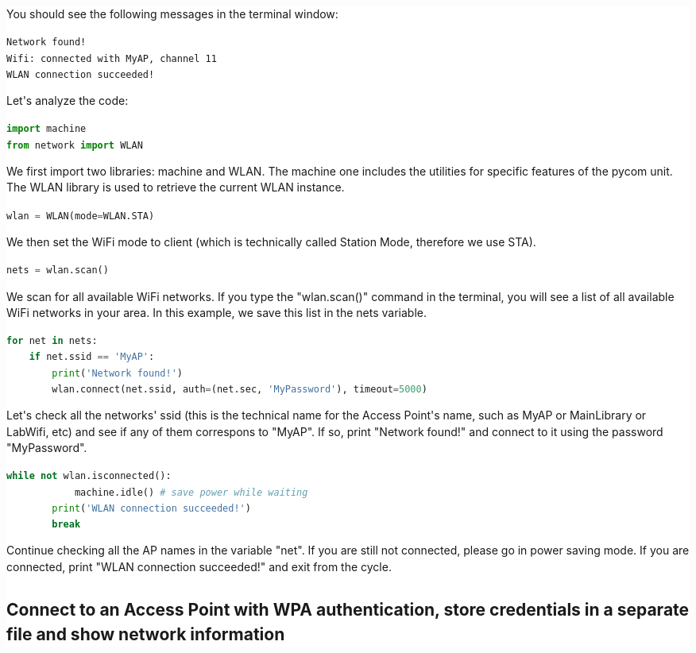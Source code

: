 You should see the following messages in the terminal window:

```
Network found!
Wifi: connected with MyAP, channel 11
WLAN connection succeeded!
```

Let's analyze the code:

```python
import machine
from network import WLAN
```

We first import two libraries: machine and WLAN. The machine one includes the utilities for specific features of the pycom unit. The WLAN library is used to retrieve the current WLAN instance.

```python
wlan = WLAN(mode=WLAN.STA)
```

We then set the WiFi mode to client (which is technically called Station Mode, therefore we use STA).


```python
nets = wlan.scan()
```

We scan for all available WiFi networks. If you type the "wlan.scan()" command in the terminal, you will see a list of all available WiFi networks in your area. In this example, we save this list in the nets variable.


```python
for net in nets:
    if net.ssid == 'MyAP':
        print('Network found!')
        wlan.connect(net.ssid, auth=(net.sec, 'MyPassword'), timeout=5000)
```

Let's check all the networks' ssid (this is the technical name for the Access Point's name, such as MyAP or MainLibrary or LabWifi, etc) and see if any of them correspons to "MyAP". If so, print "Network found!" and connect to it using the password "MyPassword". 

```python
while not wlan.isconnected():
            machine.idle() # save power while waiting
        print('WLAN connection succeeded!')
        break
```

Continue checking all the AP names in the variable "net". If you are still not connected, please go in power saving mode. If you are connected, print "WLAN connection succeeded!" and exit from the cycle. 


## Connect to an Access Point with WPA authentication, store credentials in a separate file and show network information
